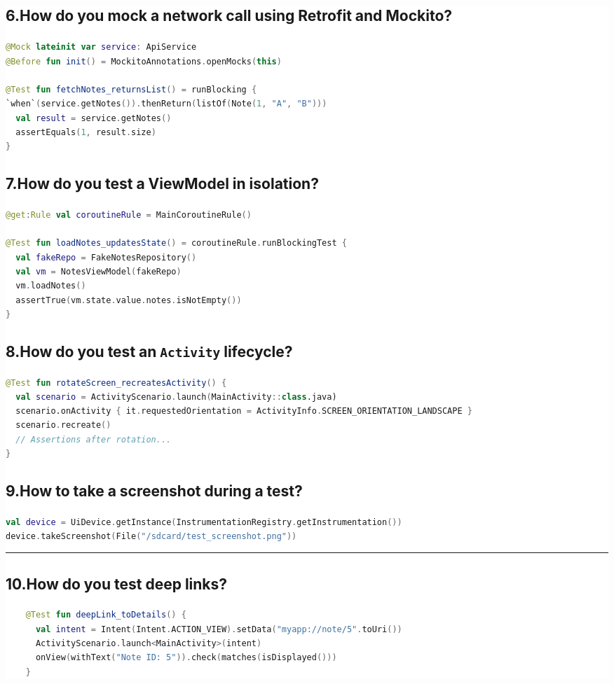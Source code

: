 ## 6.How do you mock a network call using Retrofit and Mockito?

   ```kotlin
   @Mock lateinit var service: ApiService
   @Before fun init() = MockitoAnnotations.openMocks(this)

   @Test fun fetchNotes_returnsList() = runBlocking {
 `when`(service.getNotes()).thenReturn(listOf(Note(1, "A", "B")))
     val result = service.getNotes()
     assertEquals(1, result.size)
   }
   ```

## 7.How do you test a ViewModel in isolation?

   ```kotlin
   @get:Rule val coroutineRule = MainCoroutineRule()

   @Test fun loadNotes_updatesState() = coroutineRule.runBlockingTest {
     val fakeRepo = FakeNotesRepository()
     val vm = NotesViewModel(fakeRepo)
     vm.loadNotes()
     assertTrue(vm.state.value.notes.isNotEmpty())
   }
   ```

## 8.How do you test an `Activity` lifecycle?

   ```kotlin
   @Test fun rotateScreen_recreatesActivity() {
     val scenario = ActivityScenario.launch(MainActivity::class.java)
     scenario.onActivity { it.requestedOrientation = ActivityInfo.SCREEN_ORIENTATION_LANDSCAPE }
     scenario.recreate()
     // Assertions after rotation...
   }
   ```

## 9.How to take a screenshot during a test?

   ```kotlin
   val device = UiDevice.getInstance(InstrumentationRegistry.getInstrumentation())
   device.takeScreenshot(File("/sdcard/test_screenshot.png"))
   ```

---

## 10.How do you test deep links?

```kotlin
    @Test fun deepLink_toDetails() {
      val intent = Intent(Intent.ACTION_VIEW).setData("myapp://note/5".toUri())
      ActivityScenario.launch<MainActivity>(intent)
      onView(withText("Note ID: 5")).check(matches(isDisplayed()))
    }
```
